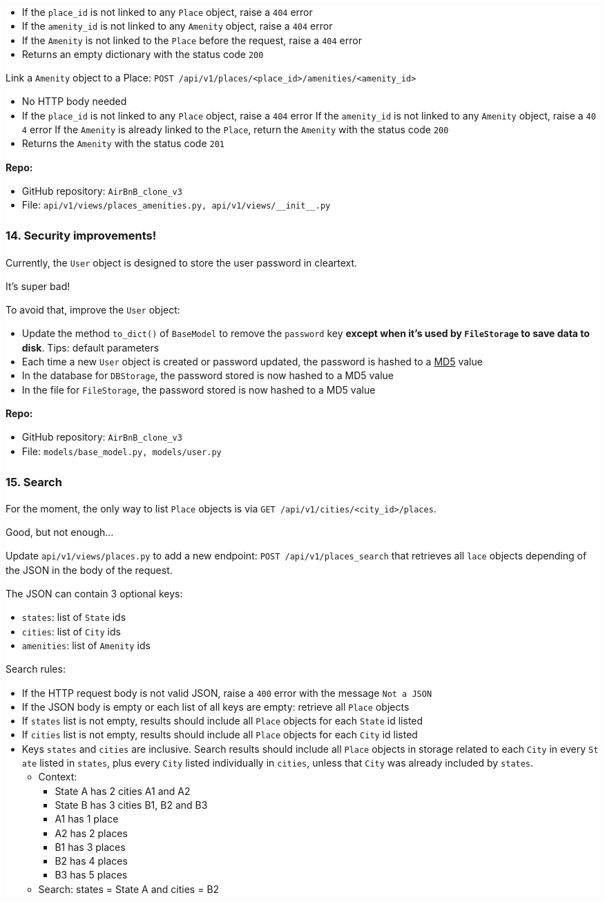 - If the `place_id` is not linked to any `Place` object, raise a `404` error
- If the `amenity_id` is not linked to any `Amenity` object, raise a `404` error
- If the `Amenity` is not linked to the `Place` before the request, raise a `404` error
- Returns an empty dictionary with the status code `200`

Link a `Amenity` object to a Place: `POST /api/v1/places/<place_id>/amenities/<amenity_id>`
- No HTTP body needed
- If the `place_id` is not linked to any `Place` object, raise a `404` error
If the `amenity_id` is not linked to any `Amenity` object, raise a `404` error
If the `Amenity` is already linked to the `Place`, return the `Amenity` with the status code `200`
- Returns the `Amenity` with the status code `201`

**Repo:**
- GitHub repository: `AirBnB_clone_v3`
- File: `api/v1/views/places_amenities.py, api/v1/views/__init__.py`

### 14. Security improvements!

Currently, the `User` object is designed to store the user password in cleartext.

It’s super bad!

To avoid that, improve the `User` object:

- Update the method `to_dict()` of `BaseModel` to remove the `password` key **except when it’s used by `FileStorage` to save data to disk**. Tips: default parameters
- Each time a new `User` object is created or password updated, the password is hashed to a [MD5](https://intranet.alxswe.com/rltoken/OsGdHSsrf84F1ddiMgG5OQ) value
- In the database for `DBStorage`, the password stored is now hashed to a MD5 value
- In the file for `FileStorage`, the password stored is now hashed to a MD5 value

**Repo:**
- GitHub repository: `AirBnB_clone_v3`
- File: `models/base_model.py, models/user.py`

### 15. Search

For the moment, the only way to list `Place` objects is via `GET /api/v1/cities/<city_id>/places`.

Good, but not enough…

Update `api/v1/views/places.py` to add a new endpoint: `POST /api/v1/places_search` that retrieves all `lace` objects depending of the JSON in the body of the request.

The JSON can contain 3 optional keys:
- `states`: list of `State` ids
- `cities`: list of `City` ids
- `amenities`: list of `Amenity` ids

Search rules:
- If the HTTP request body is not valid JSON, raise a `400` error with the message `Not a JSON`
- If the JSON body is empty or each list of all keys are empty: retrieve all `Place` objects
- If `states` list is not empty, results should include all `Place` objects for each `State` id listed
- If `cities` list is not empty, results should include all `Place` objects for each `City` id listed
- Keys `states` and `cities` are inclusive. Search results should include all `Place` objects in storage related to each `City` in every `State` listed in `states`, plus every `City` listed individually in `cities`, unless that `City` was already included by `states`.
	- Context:
		- State A has 2 cities A1 and A2
		- State B has 3 cities B1, B2 and B3
		- A1 has 1 place
		- A2 has 2 places
		- B1 has 3 places
		- B2 has 4 places
		- B3 has 5 places
	- Search: states = State A and cities = B2
